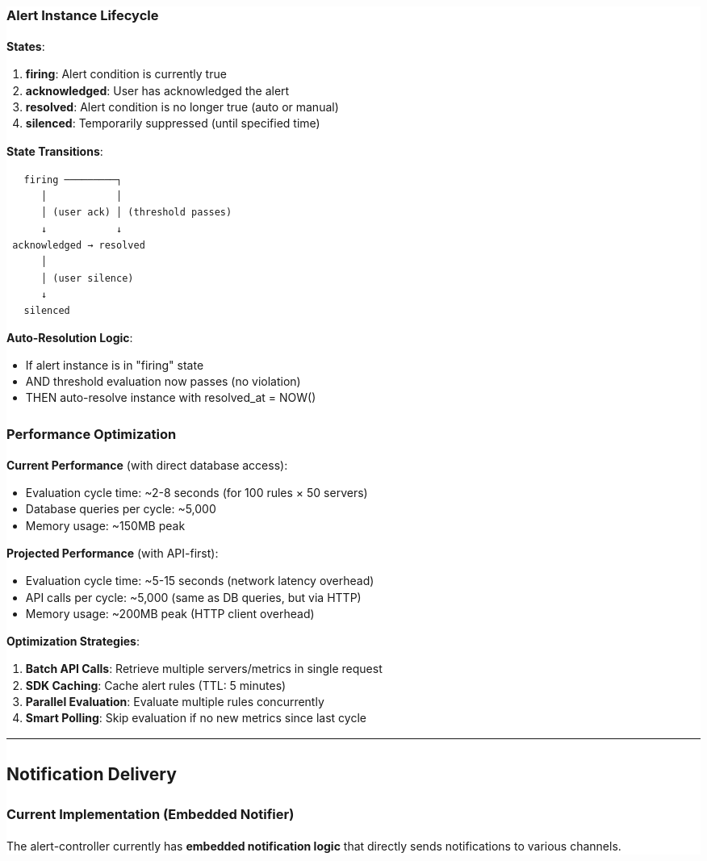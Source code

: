 ### Alert Instance Lifecycle

**States**:
1. **firing**: Alert condition is currently true
2. **acknowledged**: User has acknowledged the alert
3. **resolved**: Alert condition is no longer true (auto or manual)
4. **silenced**: Temporarily suppressed (until specified time)

**State Transitions**:
```
   firing ─────────┐
      │            │
      │ (user ack) │ (threshold passes)
      ↓            ↓
 acknowledged → resolved
      │
      │ (user silence)
      ↓
   silenced
```

**Auto-Resolution Logic**:
- If alert instance is in "firing" state
- AND threshold evaluation now passes (no violation)
- THEN auto-resolve instance with resolved_at = NOW()

### Performance Optimization

**Current Performance** (with direct database access):
- Evaluation cycle time: ~2-8 seconds (for 100 rules × 50 servers)
- Database queries per cycle: ~5,000
- Memory usage: ~150MB peak

**Projected Performance** (with API-first):
- Evaluation cycle time: ~5-15 seconds (network latency overhead)
- API calls per cycle: ~5,000 (same as DB queries, but via HTTP)
- Memory usage: ~200MB peak (HTTP client overhead)

**Optimization Strategies**:
1. **Batch API Calls**: Retrieve multiple servers/metrics in single request
2. **SDK Caching**: Cache alert rules (TTL: 5 minutes)
3. **Parallel Evaluation**: Evaluate multiple rules concurrently
4. **Smart Polling**: Skip evaluation if no new metrics since last cycle

---

## Notification Delivery

### Current Implementation (Embedded Notifier)

The alert-controller currently has **embedded notification logic** that directly sends notifications to various channels.
